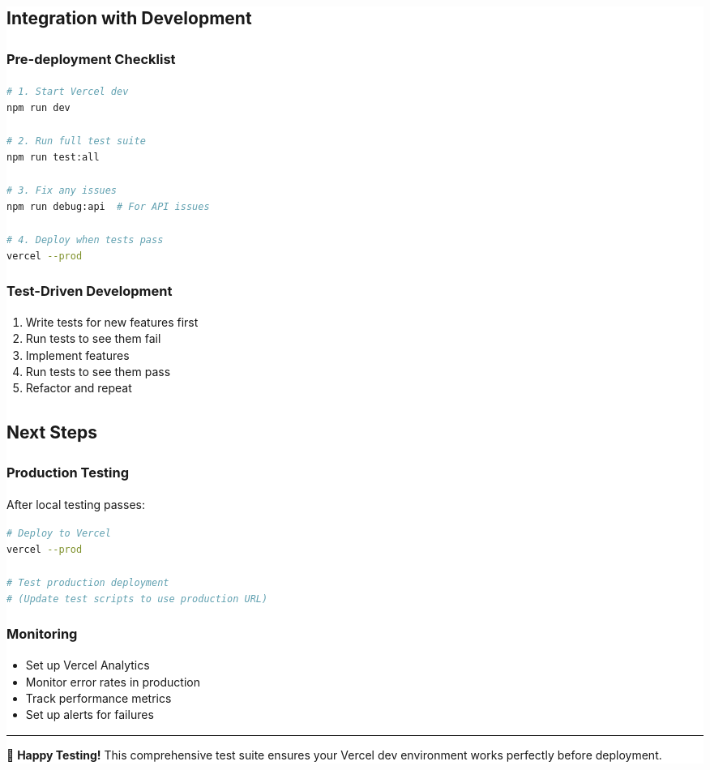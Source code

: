 ## Integration with Development

### Pre-deployment Checklist
```bash
# 1. Start Vercel dev
npm run dev

# 2. Run full test suite
npm run test:all

# 3. Fix any issues
npm run debug:api  # For API issues

# 4. Deploy when tests pass
vercel --prod
```

### Test-Driven Development
1. Write tests for new features first
2. Run tests to see them fail
3. Implement features
4. Run tests to see them pass
5. Refactor and repeat

## Next Steps

### Production Testing
After local testing passes:
```bash
# Deploy to Vercel
vercel --prod

# Test production deployment
# (Update test scripts to use production URL)
```

### Monitoring
- Set up Vercel Analytics
- Monitor error rates in production
- Track performance metrics
- Set up alerts for failures

---

🎉 **Happy Testing!** This comprehensive test suite ensures your Vercel dev environment works perfectly before deployment.
